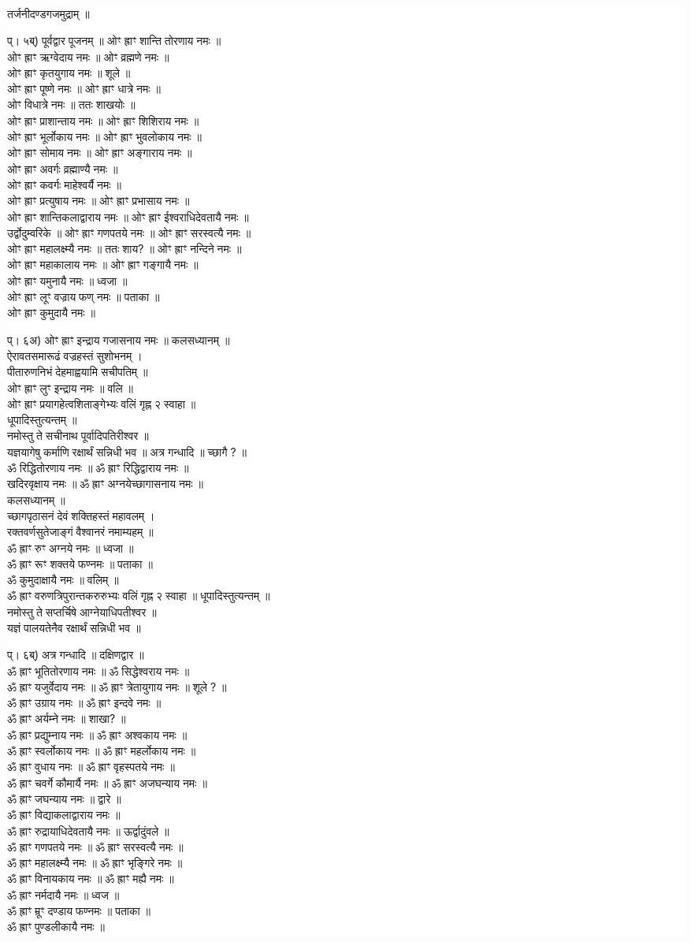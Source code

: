 तर्जनीदण्डगजमुद्राम् ॥  
  
प्। ५ब्) पूर्वद्वार पूजनम् ॥ ओꣳ ह्राꣳ शान्ति तोरणाय नमः ॥  
ओꣳ ह्राꣳ ऋग्वेदाय नमः ॥ ओꣳ व्रह्मणे नमः ॥  
ओꣳ ह्राꣳ कृतयुगाय नमः ॥ शूले ॥  
ओꣳ ह्राꣳ पूष्णे नमः ॥ ओꣳ ह्राꣳ धात्रे नमः ॥  
ओꣳ विधात्रे नमः ॥ ततः शाखयोः ॥  
ओꣳ ह्राꣳ प्राशान्ताय नमः ॥ ओꣳ ह्राꣳ शिशिराय नमः ॥  
ओꣳ ह्राꣳ भूर्लोकाय नमः ॥ ओꣳ ह्राꣳ भुवलोकाय नमः ॥  
ओꣳ ह्राꣳ सोमाय नमः ॥ ओꣳ ह्राꣳ अङ्गाराय नमः ॥  
ओꣳ ह्राꣳ अवर्गः व्रह्माण्यै नमः ॥  
ओꣳ ह्राꣳ कवर्गः माहेश्वर्यै नमः ॥  
ओꣳ ह्राꣳ प्रत्युषाय नमः ॥ ओꣳ ह्राꣳ प्रभासाय नमः ॥  
ओꣳ ह्राꣳ शान्तिकलाद्वाराय नमः ॥ ओꣳ ह्राꣳ ईश्वराधिदेवतायै नमः ॥  
उर्द्वोदुम्वरिके ॥ ओꣳ ह्राꣳ गणपतये नमः ॥ ओꣳ ह्राꣳ सरस्वत्यै नमः ॥  
ओꣳ ह्राꣳ महालक्ष्म्यै नमः ॥ ततः शाय? ॥ ओꣳ ह्राꣳ नन्दिने नमः ॥  
ओꣳ ह्राꣳ महाकालाय नमः ॥ ओꣳ ह्राꣳ गङ्गायै नमः ॥  
ओꣳ ह्राꣳ यमुनायै नमः ॥ ध्वजा ॥  
ओꣳ ह्राꣳ लूꣳ वज्राय फण् नमः ॥ पताका ॥  
ओꣳ ह्राꣳ कुमुदायै नमः ॥  
  
प्। ६अ) ओꣳ ह्राꣳ इन्द्राय गजासनाय नमः ॥ कलसध्यानम् ॥  
ऐरावतसमारूढं वज्रहस्तं सुशोभनम् ।  
पीतारुणनिभं देहमाह्वयामि सचीपतिम् ॥  
ओꣳ ह्राꣳ लुꣳ इन्द्राय नमः ॥ वलि ॥  
ओꣳ ह्राꣳ प्रयागहेत्वशिताङ्गेभ्यः वलिं गृह्न २ स्वाहा ॥  
धूपादिस्तुत्यन्तम् ॥  
नमोस्तु ते सचीनाथ पूर्वादिपतिरीश्वर ॥  
यज्ञयागेषु कर्माणि रक्षार्थं सन्निधी भव ॥ अत्र गन्धादि ॥ च्छागै ? ॥  
ॐ रिद्धितोरणाय नमः ॥ ॐ ह्राꣳ रिद्धिद्वाराय नमः ॥  
खदिरवृक्षाय नमः ॥ ॐ ह्राꣳ अग्नयेच्छागासनाय नमः ॥  
कलसध्यानम् ॥  
च्छागपृठासनं देवं शक्तिहस्तं महावलम् ।  
रक्तवर्णसुतेजाङ्गं वैश्वानरं नमाम्यहम् ॥  
ॐ ह्राꣳ रुꣳ अग्नये नमः ॥ ध्वजा ॥  
ॐ ह्राꣳ रूꣳ शक्तये फण्नमः ॥ पताका ॥  
ॐ कुमुदाक्षायै नमः ॥ वलिम् ॥  
ॐ ह्राꣳ वरुणत्रिपुरान्तकरुरुभ्यः वलिं गृह्न २ स्वाहा ॥ धूपादिस्तुत्यन्तम् ॥  
नमोस्तु ते सप्तर्चिषे आग्नेयाधिपतीश्वर ॥  
यज्ञं पालयतेनैव रक्षार्थं सन्निधी भव ॥  
  
प्। ६ब्) अत्र गन्धादि ॥ दक्षिणद्वार ॥  
ॐ ह्राꣳ भूतितोरणाय नमः ॥ ॐ सिद्धेश्वराय नमः ॥  
ॐ ह्राꣳ यजुर्वेदाय नमः ॥ ॐ ह्राꣳ त्रेतायुगाय नमः ॥ शूले ? ॥  
ॐ ह्राꣳ उग्राय नमः ॥ ॐ ह्राꣳ इन्दवे नमः ॥  
ॐ ह्राꣳ अर्यम्ने नमः ॥ शाखा? ॥  
ॐ ह्राꣳ प्रद्युम्नाय नमः ॥ ॐ ह्राꣳ अश्वकाय नमः ॥  
ॐ ह्राꣳ स्वर्लोकाय नमः ॥ ॐ ह्राꣳ महर्लोकाय नमः ॥  
ॐ ह्राꣳ वुधाय नमः ॥ ॐ ह्राꣳ वृहस्पतये नमः ॥  
ॐ ह्राꣳ चवर्गे कौमार्यै नमः ॥ ॐ ह्राꣳ अजघन्याय नमः ॥   
ॐ ह्राꣳ जघन्याय नमः ॥ द्वारे ॥  
ॐ ह्राꣳ विद्याकलाद्वाराय नमः ॥  
ॐ ह्राꣳ रुद्रायाधिदेवतायै नमः ॥ ऊर्द्वादुंवले ॥  
ॐ ह्राꣳ गणपतये नमः ॥ ॐ ह्राꣳ सरस्वत्यै नमः ॥  
ॐ ह्राꣳ महालक्ष्म्यै नमः ॥ ॐ ह्राꣳ भृङ्गिरे नमः ॥  
ॐ ह्राꣳ विनायकाय नमः ॥ ॐ ह्राꣳ मह्यै नमः ॥  
ॐ ह्राꣳ नर्मदायै नमः ॥ ध्वज ॥  
ॐ ह्राꣳ म्रूꣳ दण्डाय फण्नमः ॥ पताका ॥  
ॐ ह्राꣳ पुण्डलीकायै नमः ॥  
  